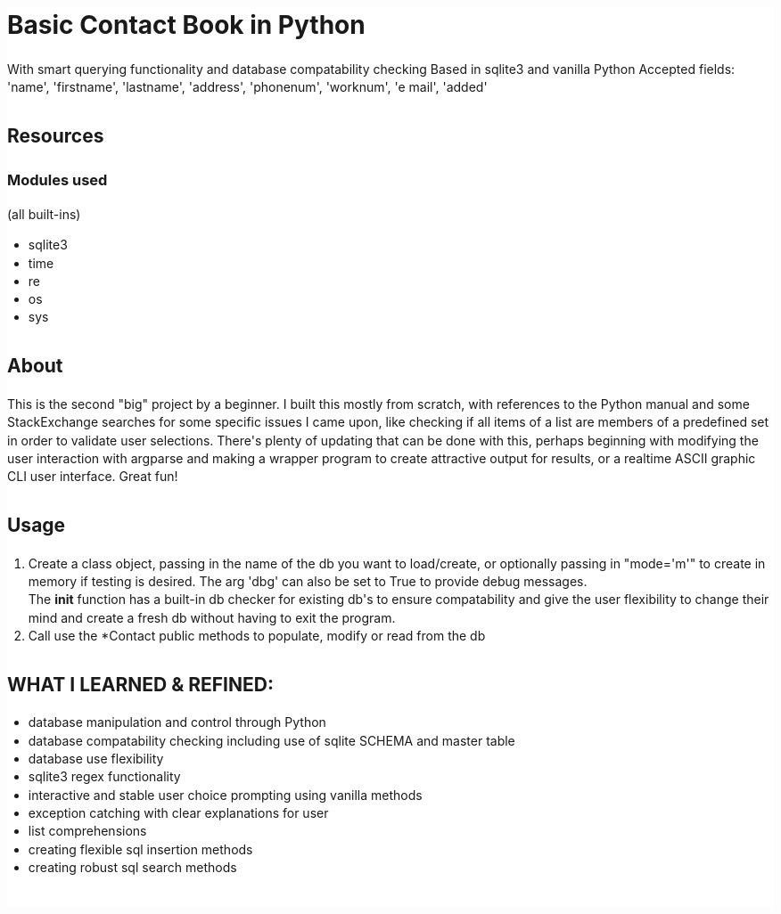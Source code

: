 # Basic Contact Book in Python

With smart querying functionality and database compatability checking
Based in sqlite3 and vanilla Python
Accepted fields: 'name', 'firstname', 'lastname', 'address', 'phonenum', 'worknum', 'e mail', 'added'

## Resources

### Modules used

(all built-ins)

- sqlite3
- time
- re
- os
- sys

## About

This is the second "big" project by a beginner.  I built this mostly from scratch, with references to the Python manual and some StackExchange searches for some specific issues I came upon, like checking if all items of a list are members of a predefined set in order to validate user selections.
There's plenty of updating that can be done with this, perhaps beginning with modifying the user interaction with argparse and making a wrapper program to create attractive output for results, or a realtime ASCII graphic CLI user interface.  Great fun!

## Usage
1.  Create a class object, passing in the name of the db you want to load/create, or optionally passing in "mode='m'" to create in memory if testing is desired.  The arg 'dbg' can also be set to True to provide debug messages.  
The __init__ function has a built-in db checker for existing db's to ensure compatability and give the user flexibility to change their mind and create a fresh db without having to exit the program.
2.  Call use the *Contact public methods to populate, modify or read from the db

## WHAT I LEARNED & REFINED:
- database manipulation and control through Python
- database compatability checking including use of sqlite SCHEMA and master table
- database use flexibility 
- sqlite3 regex functionality
- interactive and stable user choice prompting using vanilla methods
- exception catching with clear explanations for user
- list comprehensions
- creating flexible sql insertion methods
- creating robust sql search methods
<br>

